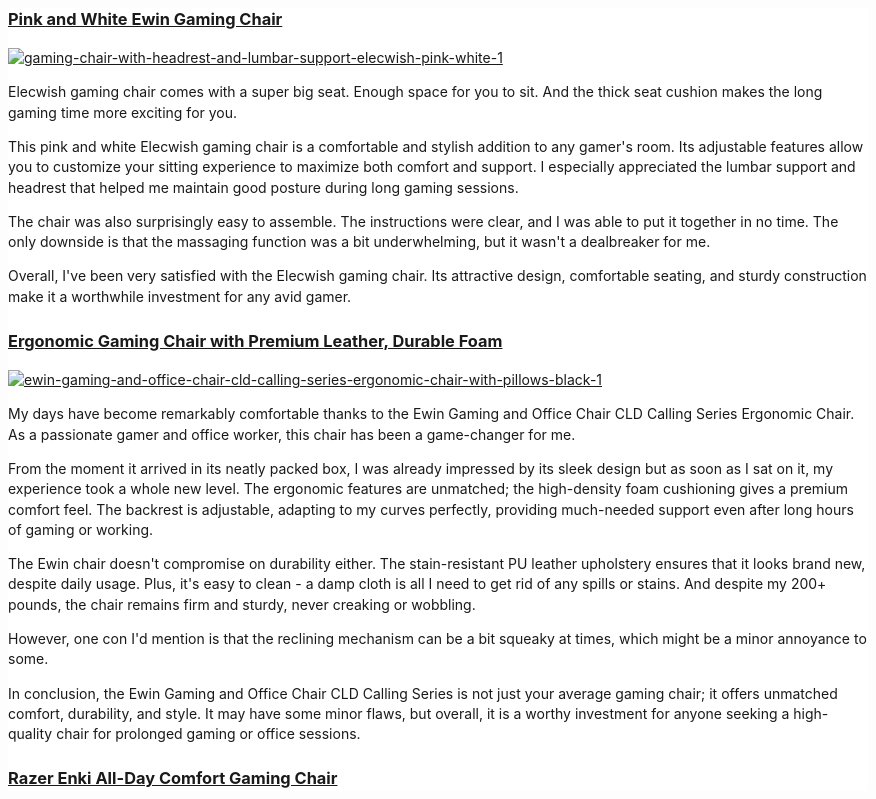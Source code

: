 
### [Pink and White Ewin Gaming Chair](https://serp.ly/@serpgames/amazon/ewin-gaming-chairs?utm\_source=serpgames&utm\_medium=organic&utm\_campaign=website)

<div class="image"><a href="https://serp.ly/@serpgames/amazon/ewin-gaming-chairs?utm_source=serpgames&utm_medium=organic&utm_campaign=website"><img alt="gaming-chair-with-headrest-and-lumbar-support-elecwish-pink-white-1" src="https://imagedelivery.net/vy2bglCGN6hEeWOnSe2c7A/gaming-chair-with-headrest-and-lumbar-support-elecwish-pink-white-1/w=720,h=540,fit=pad,background=black"/></a></div>

Elecwish gaming chair comes with a super big seat. Enough space for you to sit. And the thick seat cushion makes the long gaming time more exciting for you. 

This pink and white Elecwish gaming chair is a comfortable and stylish addition to any gamer's room. Its adjustable features allow you to customize your sitting experience to maximize both comfort and support. I especially appreciated the lumbar support and headrest that helped me maintain good posture during long gaming sessions. 

The chair was also surprisingly easy to assemble. The instructions were clear, and I was able to put it together in no time. The only downside is that the massaging function was a bit underwhelming, but it wasn't a dealbreaker for me. 

Overall, I've been very satisfied with the Elecwish gaming chair. Its attractive design, comfortable seating, and sturdy construction make it a worthwhile investment for any avid gamer. 


### [Ergonomic Gaming Chair with Premium Leather, Durable Foam](https://serp.ly/@serpgames/amazon/ewin-gaming-chairs?utm\_source=serpgames&utm\_medium=organic&utm\_campaign=website)

<div class="image"><a href="https://serp.ly/@serpgames/amazon/ewin-gaming-chairs?utm_source=serpgames&utm_medium=organic&utm_campaign=website"><img alt="ewin-gaming-and-office-chair-cld-calling-series-ergonomic-chair-with-pillows-black-1" src="https://imagedelivery.net/vy2bglCGN6hEeWOnSe2c7A/ewin-gaming-and-office-chair-cld-calling-series-ergonomic-chair-with-pillows-black-1/w=720,h=540,fit=pad,background=black"/></a></div>

My days have become remarkably comfortable thanks to the Ewin Gaming and Office Chair CLD Calling Series Ergonomic Chair. As a passionate gamer and office worker, this chair has been a game-changer for me. 

From the moment it arrived in its neatly packed box, I was already impressed by its sleek design but as soon as I sat on it, my experience took a whole new level. The ergonomic features are unmatched; the high-density foam cushioning gives a premium comfort feel. The backrest is adjustable, adapting to my curves perfectly, providing much-needed support even after long hours of gaming or working. 

The Ewin chair doesn't compromise on durability either. The stain-resistant PU leather upholstery ensures that it looks brand new, despite daily usage. Plus, it's easy to clean - a damp cloth is all I need to get rid of any spills or stains. And despite my 200+ pounds, the chair remains firm and sturdy, never creaking or wobbling. 

However, one con I'd mention is that the reclining mechanism can be a bit squeaky at times, which might be a minor annoyance to some. 

In conclusion, the Ewin Gaming and Office Chair CLD Calling Series is not just your average gaming chair; it offers unmatched comfort, durability, and style. It may have some minor flaws, but overall, it is a worthy investment for anyone seeking a high-quality chair for prolonged gaming or office sessions. 


### [Razer Enki All-Day Comfort Gaming Chair](https://serp.ly/@serpgames/amazon/ewin-gaming-chairs?utm\_source=serpgames&utm\_medium=organic&utm\_campaign=website)
